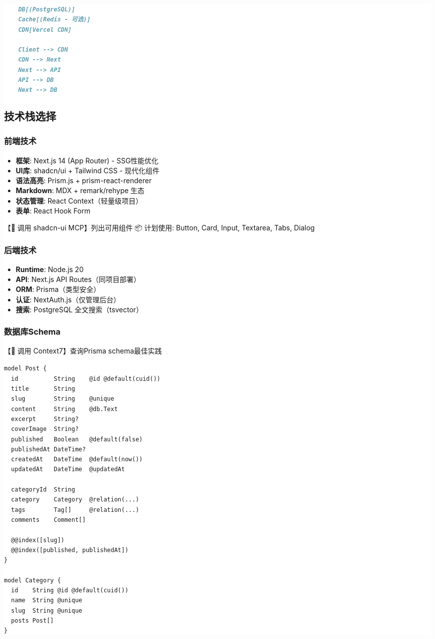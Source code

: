 ```markdown
    DB[(PostgreSQL)]
    Cache[(Redis - 可选)]
    CDN[Vercel CDN]
    
    Client --> CDN
    CDN --> Next
    Next --> API
    API --> DB
    Next --> DB
```

## 技术栈选择

### 前端技术
- **框架**: Next.js 14 (App Router) - SSG性能优化
- **UI库**: shadcn/ui + Tailwind CSS - 现代化组件
- **语法高亮**: Prism.js + prism-react-renderer
- **Markdown**: MDX + remark/rehype 生态
- **状态管理**: React Context（轻量级项目）
- **表单**: React Hook Form

【🔧 调用 shadcn-ui MCP】列出可用组件
📦 计划使用: Button, Card, Input, Textarea, Tabs, Dialog

### 后端技术
- **Runtime**: Node.js 20
- **API**: Next.js API Routes（同项目部署）
- **ORM**: Prisma（类型安全）
- **认证**: NextAuth.js（仅管理后台）
- **搜索**: PostgreSQL 全文搜索（tsvector）

### 数据库Schema

【🔧 调用 Context7】查询Prisma schema最佳实践

```prisma
model Post {
  id          String    @id @default(cuid())
  title       String
  slug        String    @unique
  content     String    @db.Text
  excerpt     String?
  coverImage  String?
  published   Boolean   @default(false)
  publishedAt DateTime?
  createdAt   DateTime  @default(now())
  updatedAt   DateTime  @updatedAt
  
  categoryId  String
  category    Category  @relation(...)
  tags        Tag[]     @relation(...)
  comments    Comment[]
  
  @@index([slug])
  @@index([published, publishedAt])
}

model Category {
  id    String @id @default(cuid())
  name  String @unique
  slug  String @unique
  posts Post[]
}
```